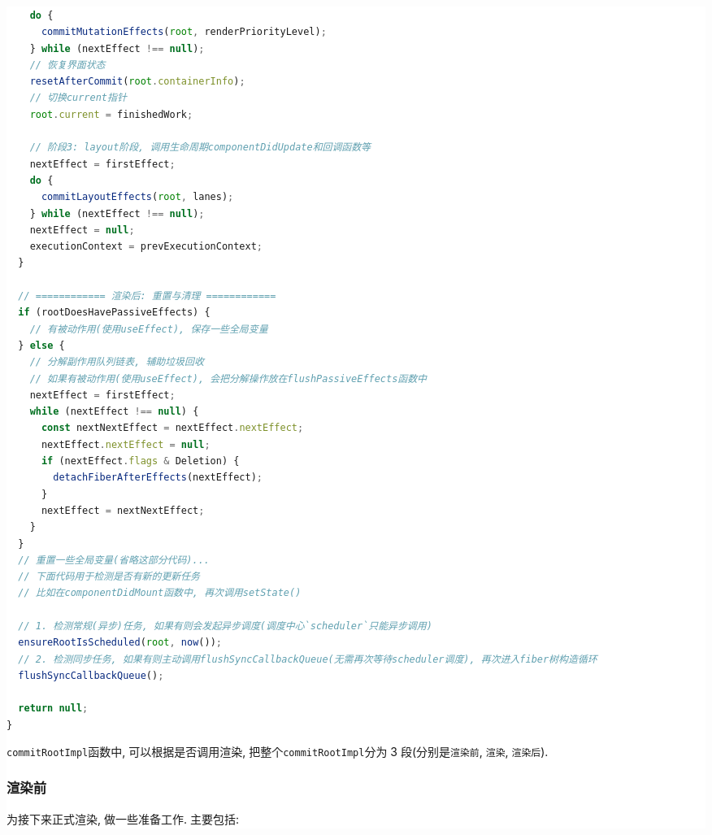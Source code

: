 ```js
    do {
      commitMutationEffects(root, renderPriorityLevel);
    } while (nextEffect !== null);
    // 恢复界面状态
    resetAfterCommit(root.containerInfo);
    // 切换current指针
    root.current = finishedWork;

    // 阶段3: layout阶段, 调用生命周期componentDidUpdate和回调函数等
    nextEffect = firstEffect;
    do {
      commitLayoutEffects(root, lanes);
    } while (nextEffect !== null);
    nextEffect = null;
    executionContext = prevExecutionContext;
  }

  // ============ 渲染后: 重置与清理 ============
  if (rootDoesHavePassiveEffects) {
    // 有被动作用(使用useEffect), 保存一些全局变量
  } else {
    // 分解副作用队列链表, 辅助垃圾回收
    // 如果有被动作用(使用useEffect), 会把分解操作放在flushPassiveEffects函数中
    nextEffect = firstEffect;
    while (nextEffect !== null) {
      const nextNextEffect = nextEffect.nextEffect;
      nextEffect.nextEffect = null;
      if (nextEffect.flags & Deletion) {
        detachFiberAfterEffects(nextEffect);
      }
      nextEffect = nextNextEffect;
    }
  }
  // 重置一些全局变量(省略这部分代码)...
  // 下面代码用于检测是否有新的更新任务
  // 比如在componentDidMount函数中, 再次调用setState()

  // 1. 检测常规(异步)任务, 如果有则会发起异步调度(调度中心`scheduler`只能异步调用)
  ensureRootIsScheduled(root, now());
  // 2. 检测同步任务, 如果有则主动调用flushSyncCallbackQueue(无需再次等待scheduler调度), 再次进入fiber树构造循环
  flushSyncCallbackQueue();

  return null;
}
```

`commitRootImpl`函数中, 可以根据是否调用渲染, 把整个`commitRootImpl`分为 3 段(分别是`渲染前`, `渲染`, `渲染后`).

### 渲染前

为接下来正式渲染, 做一些准备工作. 主要包括:

